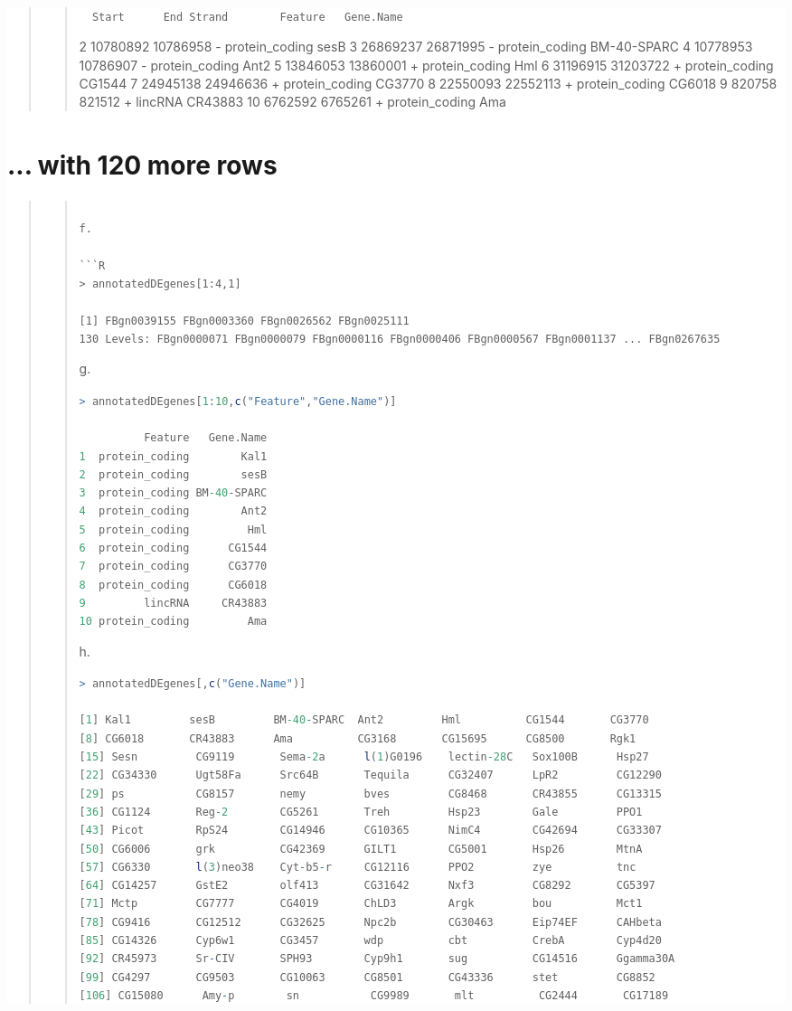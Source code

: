 > >       Start      End Strand        Feature   Gene.Name
> > 2  10780892 10786958      - protein_coding        sesB
> > 3  26869237 26871995      - protein_coding BM-40-SPARC
> > 4  10778953 10786907      - protein_coding        Ant2
> > 5  13846053 13860001      + protein_coding         Hml
> > 6  31196915 31203722      + protein_coding      CG1544
> > 7  24945138 24946636      + protein_coding      CG3770
> > 8  22550093 22552113      + protein_coding      CG6018
> > 9    820758   821512      +        lincRNA     CR43883
> > 10  6762592  6765261      + protein_coding         Ama
# ... with 120 more rows
> > ```
> >
> > f.
> >
> > ```R
> > > annotatedDEgenes[1:4,1]
> >
> > [1] FBgn0039155 FBgn0003360 FBgn0026562 FBgn0025111
> > 130 Levels: FBgn0000071 FBgn0000079 FBgn0000116 FBgn0000406 FBgn0000567 FBgn0001137 ... FBgn0267635
> > ```
> >
> > g.
> >
> > ```R
> > > annotatedDEgenes[1:10,c("Feature","Gene.Name")]
> >
> >           Feature   Gene.Name
> > 1  protein_coding        Kal1
> > 2  protein_coding        sesB
> > 3  protein_coding BM-40-SPARC
> > 4  protein_coding        Ant2
> > 5  protein_coding         Hml
> > 6  protein_coding      CG1544
> > 7  protein_coding      CG3770
> > 8  protein_coding      CG6018
> > 9         lincRNA     CR43883
> > 10 protein_coding         Ama
> > ```
> >
> > h.
> >
> > ```R
> > > annotatedDEgenes[,c("Gene.Name")]
> >
> > [1] Kal1         sesB         BM-40-SPARC  Ant2         Hml          CG1544       CG3770
> > [8] CG6018       CR43883      Ama          CG3168       CG15695      CG8500       Rgk1
> > [15] Sesn         CG9119       Sema-2a      l(1)G0196    lectin-28C   Sox100B      Hsp27
> > [22] CG34330      Ugt58Fa      Src64B       Tequila      CG32407      LpR2         CG12290
> > [29] ps           CG8157       nemy         bves         CG8468       CR43855      CG13315
> > [36] CG1124       Reg-2        CG5261       Treh         Hsp23        Gale         PPO1
> > [43] Picot        RpS24        CG14946      CG10365      NimC4        CG42694      CG33307
> > [50] CG6006       grk          CG42369      GILT1        CG5001       Hsp26        MtnA
> > [57] CG6330       l(3)neo38    Cyt-b5-r     CG12116      PPO2         zye          tnc
> > [64] CG14257      GstE2        olf413       CG31642      Nxf3         CG8292       CG5397
> > [71] Mctp         CG7777       CG4019       ChLD3        Argk         bou          Mct1
> > [78] CG9416       CG12512      CG32625      Npc2b        CG30463      Eip74EF      CAHbeta
> > [85] CG14326      Cyp6w1       CG3457       wdp          cbt          CrebA        Cyp4d20
> > [92] CR45973      Sr-CIV       SPH93        Cyp9h1       sug          CG14516      Ggamma30A
> > [99] CG4297       CG9503       CG10063      CG8501       CG43336      stet         CG8852
> > [106] CG15080      Amy-p        sn           CG9989       mlt          CG2444       CG17189